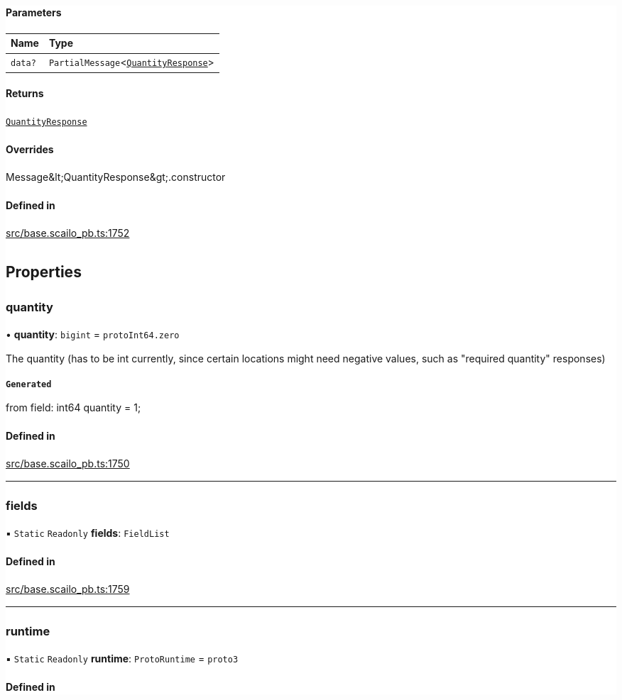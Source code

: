#### Parameters

| Name | Type |
| :------ | :------ |
| `data?` | `PartialMessage`\<[`QuantityResponse`](QuantityResponse.md)\> |

#### Returns

[`QuantityResponse`](QuantityResponse.md)

#### Overrides

Message\&lt;QuantityResponse\&gt;.constructor

#### Defined in

[src/base.scailo_pb.ts:1752](https://github.com/scailo/ts-sdk/blob/c10a36b57201dfa5903d4b53efa1e62aa6208936/src/base.scailo_pb.ts#L1752)

## Properties

### quantity

• **quantity**: `bigint` = `protoInt64.zero`

The quantity (has to be int currently, since certain locations might need negative values, such as "required quantity" responses)

**`Generated`**

from field: int64 quantity = 1;

#### Defined in

[src/base.scailo_pb.ts:1750](https://github.com/scailo/ts-sdk/blob/c10a36b57201dfa5903d4b53efa1e62aa6208936/src/base.scailo_pb.ts#L1750)

___

### fields

▪ `Static` `Readonly` **fields**: `FieldList`

#### Defined in

[src/base.scailo_pb.ts:1759](https://github.com/scailo/ts-sdk/blob/c10a36b57201dfa5903d4b53efa1e62aa6208936/src/base.scailo_pb.ts#L1759)

___

### runtime

▪ `Static` `Readonly` **runtime**: `ProtoRuntime` = `proto3`

#### Defined in
